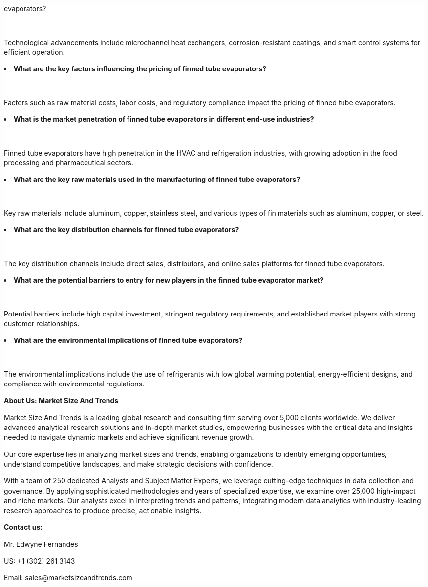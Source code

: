 evaporators?</strong>    <p>&nbsp;</p><p>Technological advancements include microchannel heat exchangers, corrosion-resistant coatings, and smart control systems for efficient operation.</p>  </li>  <li>    <strong>What are the key factors influencing the pricing of finned tube evaporators?</strong>    <p>&nbsp;</p><p>Factors such as raw material costs, labor costs, and regulatory compliance impact the pricing of finned tube evaporators.</p>  </li>  <li>    <strong>What is the market penetration of finned tube evaporators in different end-use industries?</strong>    <p>&nbsp;</p><p>Finned tube evaporators have high penetration in the HVAC and refrigeration industries, with growing adoption in the food processing and pharmaceutical sectors.</p>  </li>  <li>    <strong>What are the key raw materials used in the manufacturing of finned tube evaporators?</strong>    <p>&nbsp;</p><p>Key raw materials include aluminum, copper, stainless steel, and various types of fin materials such as aluminum, copper, or steel.</p>  </li>  <li>    <strong>What are the key distribution channels for finned tube evaporators?</strong>    <p>&nbsp;</p><p>The key distribution channels include direct sales, distributors, and online sales platforms for finned tube evaporators.</p>  </li>  <li>    <strong>What are the potential barriers to entry for new players in the finned tube evaporator market?</strong>    <p>&nbsp;</p><p>Potential barriers include high capital investment, stringent regulatory requirements, and established market players with strong customer relationships.</p>  </li>  <li>    <strong>What are the environmental implications of finned tube evaporators?</strong>    <p>&nbsp;</p><p>The environmental implications include the use of refrigerants with low global warming potential, energy-efficient designs, and compliance with environmental regulations.</p>  </li></ol></p><p><strong>About Us:&nbsp;Market Size And Trends</strong></p><p>Market Size And Trends&nbsp;is a leading global research and consulting firm serving over 5,000 clients worldwide. We deliver advanced analytical research solutions and in-depth market studies, empowering businesses with the critical data and insights needed to navigate dynamic markets and achieve significant revenue growth.</p><p>Our core expertise lies in analyzing market sizes and trends, enabling organizations to identify emerging opportunities, understand competitive landscapes, and make strategic decisions with confidence.</p><p>With a team of 250 dedicated Analysts and Subject Matter Experts, we leverage cutting-edge techniques in data collection and governance. By applying sophisticated methodologies and years of specialized expertise, we examine over 25,000 high-impact and niche markets. Our analysts excel in interpreting trends and patterns, integrating modern data analytics with industry-leading research approaches to produce precise, actionable insights.</p><p><strong>Contact us:</strong></p><p>Mr. Edwyne Fernandes</p><p>US: +1 (302) 261 3143</p><p>Email: <a href="mailto:sales@marketsizeandtrends.com">sales@marketsizeandtrends.com</a>&nbsp;</p>

